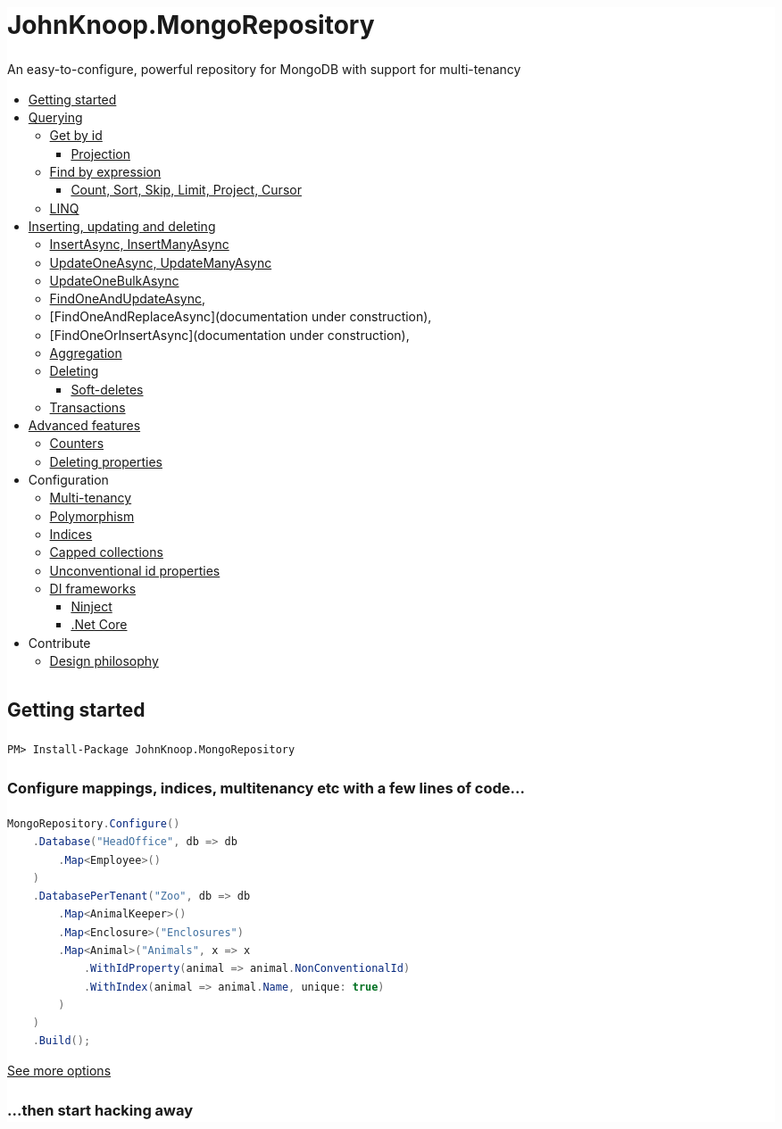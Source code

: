 # JohnKnoop.MongoRepository

An easy-to-configure, powerful repository for MongoDB with support for multi-tenancy


- [Getting started](#getting-started)
- [Querying](#querying)
	- [Get by id](#get-by-id)
		- [Projection](#get-by-id)
	- [Find by expression](#find-by-expression)
		- [Count, Sort, Skip, Limit, Project, Cursor](#find-by-expression)
	- [LINQ](#linq)
- [Inserting, updating and deleting](#inserting-updating-and-deleting)
	- [InsertAsync, InsertManyAsync](#insertasync-insertmanyasync)
	- [UpdateOneAsync, UpdateManyAsync](#updateoneasync-Updatemanyasync)
	- [UpdateOneBulkAsync](#updateonebulkasync)
	- [FindOneAndUpdateAsync](#FindOneAndUpdateasync),
	- [FindOneAndReplaceAsync](documentation under construction),
	- [FindOneOrInsertAsync](documentation under construction),
	- [Aggregation](#aggregation)
	- [Deleting](#deleting)
		- [Soft-deletes](#soft-deleting)
	- [Transactions](#transactions)
- [Advanced features](#advanced-features)
	- [Counters](#counters)
	- [Deleting properties](#deleting-properties)
- Configuration
	- [Multi-tenancy](#multi-tenancy)
	- [Polymorphism](#polymorphism)
	- [Indices](#indices)
	- [Capped collections](#capped-collections)
	- [Unconventional id properties](#unconventional-id-properties)
	- [DI frameworks](#di-frameworks)
		- [Ninject](#ninject)
		- [.Net Core](#net-core)
- Contribute
	- [Design philosophy](#design-philosophy)

## Getting started

    PM> Install-Package JohnKnoop.MongoRepository

### Configure mappings, indices, multitenancy etc with a few lines of code...

```csharp
MongoRepository.Configure()
	.Database("HeadOffice", db => db
		.Map<Employee>()
	)
	.DatabasePerTenant("Zoo", db => db
		.Map<AnimalKeeper>()
		.Map<Enclosure>("Enclosures")
		.Map<Animal>("Animals", x => x
			.WithIdProperty(animal => animal.NonConventionalId)
			.WithIndex(animal => animal.Name, unique: true)
		)
	)
	.Build();
```
[See more options](#configuration)
### ...then start hacking away
